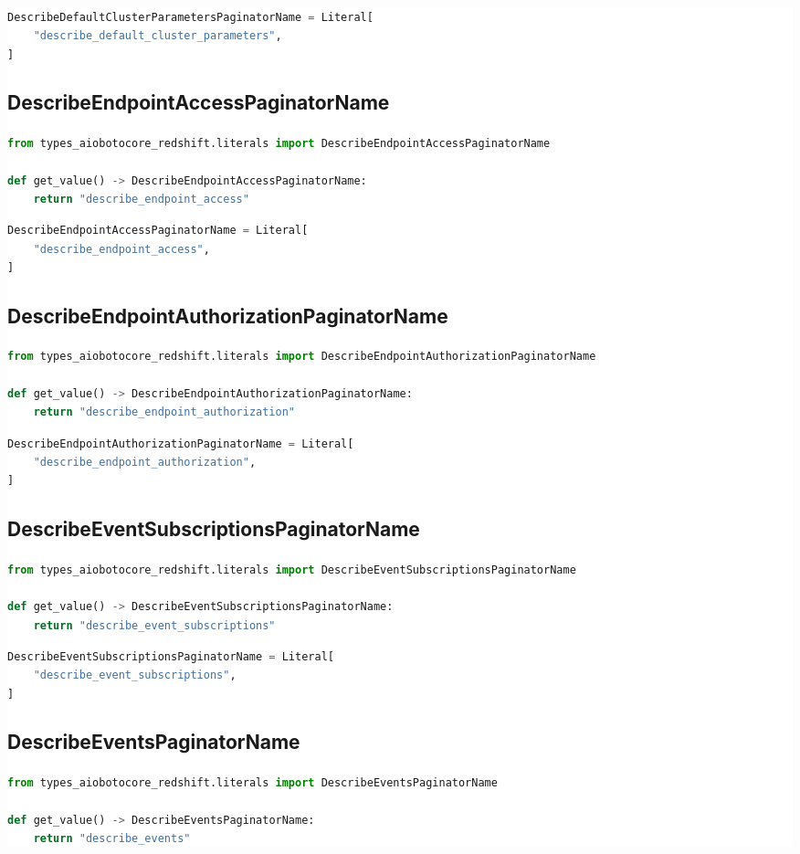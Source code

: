 ```python title="Definition"
DescribeDefaultClusterParametersPaginatorName = Literal[
    "describe_default_cluster_parameters",
]
```
## DescribeEndpointAccessPaginatorName

```python title="Usage Example"
from types_aiobotocore_redshift.literals import DescribeEndpointAccessPaginatorName

def get_value() -> DescribeEndpointAccessPaginatorName:
    return "describe_endpoint_access"
```

```python title="Definition"
DescribeEndpointAccessPaginatorName = Literal[
    "describe_endpoint_access",
]
```
## DescribeEndpointAuthorizationPaginatorName

```python title="Usage Example"
from types_aiobotocore_redshift.literals import DescribeEndpointAuthorizationPaginatorName

def get_value() -> DescribeEndpointAuthorizationPaginatorName:
    return "describe_endpoint_authorization"
```

```python title="Definition"
DescribeEndpointAuthorizationPaginatorName = Literal[
    "describe_endpoint_authorization",
]
```
## DescribeEventSubscriptionsPaginatorName

```python title="Usage Example"
from types_aiobotocore_redshift.literals import DescribeEventSubscriptionsPaginatorName

def get_value() -> DescribeEventSubscriptionsPaginatorName:
    return "describe_event_subscriptions"
```

```python title="Definition"
DescribeEventSubscriptionsPaginatorName = Literal[
    "describe_event_subscriptions",
]
```
## DescribeEventsPaginatorName

```python title="Usage Example"
from types_aiobotocore_redshift.literals import DescribeEventsPaginatorName

def get_value() -> DescribeEventsPaginatorName:
    return "describe_events"
```
